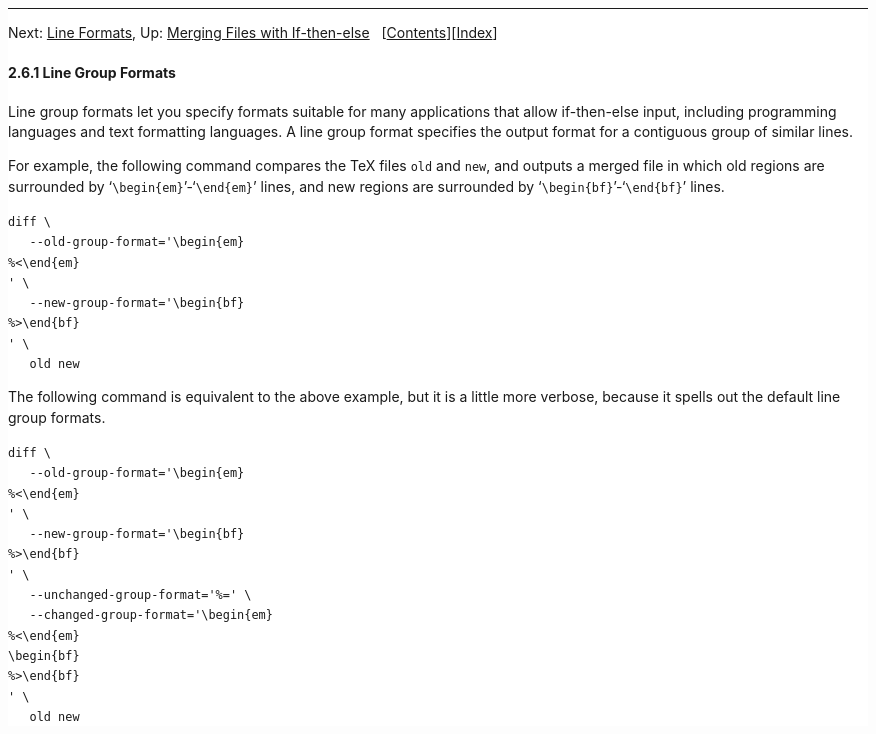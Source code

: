 ------------------------------------------------------------------------

<div id="Line-Group-Formats" class="subsection">

<div class="header">

Next: <a href="#Line-Formats" accesskey="n" rel="next">Line Formats</a>,
Up: <a href="#If_002dthen_002delse" accesskey="u" rel="up">Merging Files
with If-then-else</a>   \[<a href="#SEC_Contents" rel="contents"
title="Table of contents">Contents</a>\]\[<a href="#Index" rel="index" title="Index">Index</a>\]

</div>

<span id="Line-Group-Formats-1"></span>

#### 2.6.1 Line Group Formats

<span id="index-line-group-formats"></span> <span
id="index-formats-for-if_002dthen_002delse-line-groups"></span>

Line group formats let you specify formats suitable for many
applications that allow if-then-else input, including programming
languages and text formatting languages. A line group format specifies
the output format for a contiguous group of similar lines.

For example, the following command compares the TeX files `old` and
`new`, and outputs a merged file in which old regions are surrounded by
‘`\begin{em}`’-‘`\end{em}`’ lines, and new regions are surrounded by
‘`\begin{bf}`’-‘`\end{bf}`’ lines.

<div class="example">

``` example
diff \
   --old-group-format='\begin{em}
%<\end{em}
' \
   --new-group-format='\begin{bf}
%>\end{bf}
' \
   old new
```

</div>

The following command is equivalent to the above example, but it is a
little more verbose, because it spells out the default line group
formats.

<div class="example">

``` example
diff \
   --old-group-format='\begin{em}
%<\end{em}
' \
   --new-group-format='\begin{bf}
%>\end{bf}
' \
   --unchanged-group-format='%=' \
   --changed-group-format='\begin{em}
%<\end{em}
\begin{bf}
%>\end{bf}
' \
   old new
```
